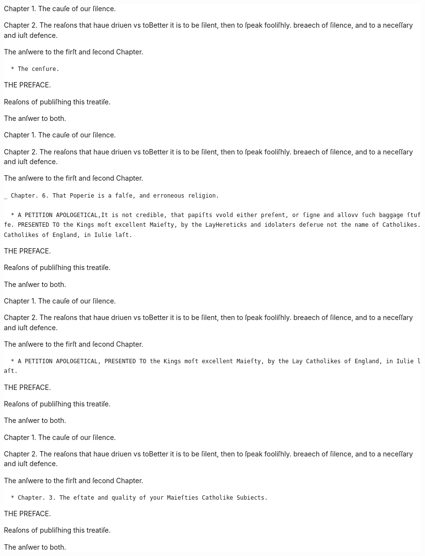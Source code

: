 Chapter 1. The cauſe of our ſilence.

Chapter 2. The reaſons that haue driuen vs toBetter it is to be ſilent, then to ſpeak fooliſhly. breaech of ſilence, and to a neceſſary and iuſt defence.

The anſwere to the firſt and ſecond Chapter.

      * The cenſure.

THE PREFACE.

Reaſons of publiſhing this treatiſe.

The anſwer to both.

Chapter 1. The cauſe of our ſilence.

Chapter 2. The reaſons that haue driuen vs toBetter it is to be ſilent, then to ſpeak fooliſhly. breaech of ſilence, and to a neceſſary and iuſt defence.

The anſwere to the firſt and ſecond Chapter.

    _ Chapter. 6. That Poperie is a falſe, and erroneous religion.

      * A PETITION APOLOGETICAL,It is not credible, that papiſts vvold either preſent, or ſigne and allovv ſuch baggage ſtuffe. PRESENTED TO the Kings moſt excellent Maieſty, by the LayHereticks and idolaters deſerue not the name of Catholikes. Catholikes of England, in Iulie laſt.

THE PREFACE.

Reaſons of publiſhing this treatiſe.

The anſwer to both.

Chapter 1. The cauſe of our ſilence.

Chapter 2. The reaſons that haue driuen vs toBetter it is to be ſilent, then to ſpeak fooliſhly. breaech of ſilence, and to a neceſſary and iuſt defence.

The anſwere to the firſt and ſecond Chapter.

      * A PETITION APOLOGETICAL, PRESENTED TO the Kings moſt excellent Maieſty, by the Lay Catholikes of England, in Iulie laſt.

THE PREFACE.

Reaſons of publiſhing this treatiſe.

The anſwer to both.

Chapter 1. The cauſe of our ſilence.

Chapter 2. The reaſons that haue driuen vs toBetter it is to be ſilent, then to ſpeak fooliſhly. breaech of ſilence, and to a neceſſary and iuſt defence.

The anſwere to the firſt and ſecond Chapter.

      * Chapter. 3. The eſtate and quality of your Maieſties Catholike Subiects.

THE PREFACE.

Reaſons of publiſhing this treatiſe.

The anſwer to both.
